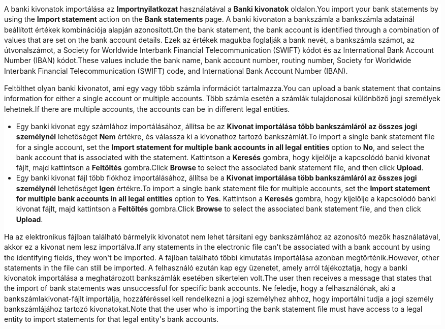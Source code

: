 <span data-ttu-id="fe68b-108">A banki kivonatok importálása az **Importnyilatkozat** használatával a **Banki kivonatok** oldalon.</span><span class="sxs-lookup"><span data-stu-id="fe68b-108">You import your bank statements by using the **Import statement** action on the **Bank statements** page.</span></span> <span data-ttu-id="fe68b-109">A banki kivonaton a bankszámla a bankszámla adatainál beállított értékek kombinációja alapján azonosított.</span><span class="sxs-lookup"><span data-stu-id="fe68b-109">On the bank statement, the bank account is identified through a combination of values that are set on the bank account details.</span></span> <span data-ttu-id="fe68b-110">Ezek az értékek magukba foglalják a bank nevét, a bankszámla számot, az útvonalszámot, a Society for Worldwide Interbank Financial Telecommunication (SWIFT) kódot és az International Bank Account Number (IBAN) kódot.</span><span class="sxs-lookup"><span data-stu-id="fe68b-110">These values include the bank name, bank account number, routing number, Society for Worldwide Interbank Financial Telecommunication (SWIFT) code, and International Bank Account Number (IBAN).</span></span> 

<span data-ttu-id="fe68b-111">Feltölthet olyan banki kivonatot, ami egy vagy több számla információt tartalmazza.</span><span class="sxs-lookup"><span data-stu-id="fe68b-111">You can upload a bank statement that contains information for either a single account or multiple accounts.</span></span> <span data-ttu-id="fe68b-112">Több számla esetén a számlák tulajdonosai különböző jogi személyek lehetnek.</span><span class="sxs-lookup"><span data-stu-id="fe68b-112">If there are multiple accounts, the accounts can be in different legal entities.</span></span>

-   <span data-ttu-id="fe68b-113">Egy banki kivonat egy számlához importálásához, állítsa be az **Kivonat importálása több bankszámláról az összes jogi személynél** lehetőséget **Nem** értékre, és válassza ki a kivonathoz tartozó bankszámlát.</span><span class="sxs-lookup"><span data-stu-id="fe68b-113">To import a single bank statement file for a single account, set the **Import statement for multiple bank accounts in all legal entities** option to **No**, and select the bank account that is associated with the statement.</span></span> <span data-ttu-id="fe68b-114">Kattintson a **Keresés** gombra, hogy kijelölje a kapcsolódó banki kivonat fájlt, majd kattintson a **Feltöltés** gombra.</span><span class="sxs-lookup"><span data-stu-id="fe68b-114">Click **Browse** to select the associated bank statement file, and then click **Upload**.</span></span>
-   <span data-ttu-id="fe68b-115">Egy banki kivonat fájl több fiókhoz importálásához, állítsa be a **Kivonat importálása több bankszámláról az összes jogi személynél** lehetőséget **Igen** értékre.</span><span class="sxs-lookup"><span data-stu-id="fe68b-115">To import a single bank statement file for multiple accounts, set the **Import statement for multiple bank accounts in all legal entities** option to **Yes**.</span></span> <span data-ttu-id="fe68b-116">Kattintson a **Keresés** gombra, hogy kijelölje a kapcsolódó banki kivonat fájlt, majd kattintson a **Feltöltés** gombra.</span><span class="sxs-lookup"><span data-stu-id="fe68b-116">Click **Browse** to select the associated bank statement file, and then click **Upload**.</span></span>

<span data-ttu-id="fe68b-117">Ha az elektronikus fájlban található bármelyik kivonatot nem lehet társítani egy bankszámlához az azonosító mezők használatával, akkor ez a kivonat nem lesz importálva.</span><span class="sxs-lookup"><span data-stu-id="fe68b-117">If any statements in the electronic file can't be associated with a bank account by using the identifying fields, they won't be imported.</span></span> <span data-ttu-id="fe68b-118">A fájlban található többi kimutatás importálása azonban megtörténik.</span><span class="sxs-lookup"><span data-stu-id="fe68b-118">However, other statements in the file can still be imported.</span></span> <span data-ttu-id="fe68b-119">A felhasználó ezután kap egy üzenetet, amely arról tájékoztatja, hogy a banki kivonatok importálása a meghatározott bankszámlák esetében sikertelen volt.</span><span class="sxs-lookup"><span data-stu-id="fe68b-119">The user then receives a message that states that the import of bank statements was unsuccessful for specific bank accounts.</span></span> <span data-ttu-id="fe68b-120">Ne feledje, hogy a felhasználónak, aki a bankszámlakivonat-fájlt importálja, hozzáféréssel kell rendelkezni a jogi személyhez ahhoz, hogy importálni tudja a jogi személy bankszámlájához tartozó kivonatokat.</span><span class="sxs-lookup"><span data-stu-id="fe68b-120">Note that the user who is importing the bank statement file must have access to a legal entity to import statements for that legal entity's bank accounts.</span></span> 
